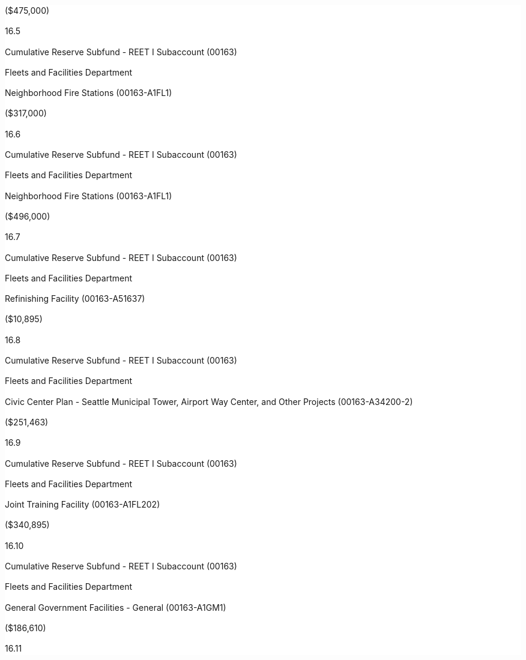 ($475,000)  
  
16.5  
  
Cumulative Reserve Subfund - REET I Subaccount (00163)  
  
Fleets and Facilities Department  
  
Neighborhood Fire Stations (00163-A1FL1)  
  
($317,000)  
  
16.6  
  
Cumulative Reserve Subfund - REET I Subaccount (00163)  
  
Fleets and Facilities Department  
  
Neighborhood Fire Stations (00163-A1FL1)  
  
($496,000)  
  
16.7  
  
Cumulative Reserve Subfund - REET I Subaccount (00163)  
  
Fleets and Facilities Department  
  
Refinishing Facility (00163-A51637)  
  
($10,895)  
  
16.8  
  
Cumulative Reserve Subfund - REET I Subaccount (00163)  
  
Fleets and Facilities Department  
  
Civic Center Plan - Seattle Municipal Tower, Airport Way Center, and Other Projects (00163-A34200-2)  
  
($251,463)  
  
16.9  
  
Cumulative Reserve Subfund - REET I Subaccount (00163)  
  
Fleets and Facilities Department  
  
Joint Training Facility (00163-A1FL202)  
  
($340,895)  
  
16.10  
  
Cumulative Reserve Subfund - REET I Subaccount (00163)  
  
Fleets and Facilities Department  
  
General Government Facilities - General (00163-A1GM1)  
  
($186,610)  
  
16.11  
  